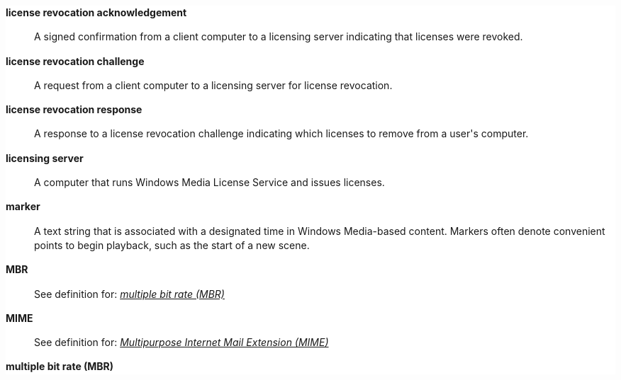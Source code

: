 </dd> <dt>

<span id="wmformat.license_revocation_acknowledgement"></span><span id="WMFORMAT.LICENSE_REVOCATION_ACKNOWLEDGEMENT"></span> **license revocation acknowledgement**
</dt> <dd>

A signed confirmation from a client computer to a licensing server indicating that licenses were revoked.

</dd> <dt>

<span id="wmformat.license_revocation_challenge"></span><span id="WMFORMAT.LICENSE_REVOCATION_CHALLENGE"></span> **license revocation challenge**
</dt> <dd>

A request from a client computer to a licensing server for license revocation.

</dd> <dt>

<span id="wmformat.license_revocation_response"></span><span id="WMFORMAT.LICENSE_REVOCATION_RESPONSE"></span> **license revocation response**
</dt> <dd>

A response to a license revocation challenge indicating which licenses to remove from a user's computer.

</dd> <dt>

<span id="wmformat.licensing_server"></span><span id="WMFORMAT.LICENSING_SERVER"></span> **licensing server**
</dt> <dd>

A computer that runs Windows Media License Service and issues licenses.

</dd> <dt>

<span id="wmformat.marker"></span><span id="WMFORMAT.MARKER"></span> **marker**
</dt> <dd>

A text string that is associated with a designated time in Windows Media-based content. Markers often denote convenient points to begin playback, such as the start of a new scene.

</dd> <dt>

<span id="wmformat.mbr"></span><span id="WMFORMAT.MBR"></span> **MBR**
</dt> <dd>

See definition for: [*multiple bit rate (MBR)*](/windows)

</dd> <dt>

<span id="wmformat.mime"></span><span id="WMFORMAT.MIME"></span> **MIME**
</dt> <dd>

See definition for: [*Multipurpose Internet Mail Extension (MIME)*](/windows)

</dd> <dt>

<span id="wmformat.multiple_bit_rate__mbr_"></span><span id="WMFORMAT.MULTIPLE_BIT_RATE__MBR_"></span> **multiple bit rate (MBR)**
</dt> <dd>
